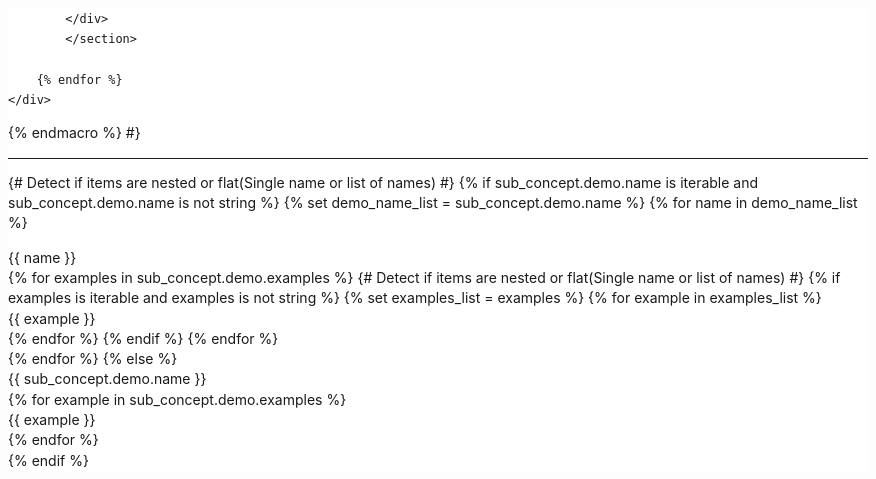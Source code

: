             </div>
            </section>

        {% endfor %}
    </div>


</main>

{% endmacro %} #}


________________________________________________________________________


{# Detect if items are nested or flat(Single name or list of names) #}
                        {% if sub_concept.demo.name is iterable and sub_concept.demo.name is not string %}
                            {% set demo_name_list = sub_concept.demo.name %}
                            {% for name in demo_name_list %}
                                <div class="demo-container">
                                    <div class="demo-label">{{ name }}</div>
                                    <div class="flex-container wrap-nowrap">
                                     {% for examples in sub_concept.demo.examples %}
                                        {# Detect if items are nested or flat(Single name or list of names) #}
                                        {% if examples is iterable and examples is not string %}
                                            {% set examples_list = examples %}
                                            {% for example in examples_list %}
                                                <div class="flex-item">{{ example }}</div>
                                            {% endfor %}
                                        {% endif %}
                                    {% endfor %}
                                    </div>
                                </div>
                            {% endfor %}
                        {% else %}
                            <div class="demo-container">
                                <div class="demo-label">{{ sub_concept.demo.name }}</div>
                                    <div class="flex-container wrap-nowrap">
                                     {% for example in sub_concept.demo.examples %}
                                        <div class="flex-item">{{ example }}</div>
                                    {% endfor %}
                                    </div>
                            </div>
                        {% endif  %}


















